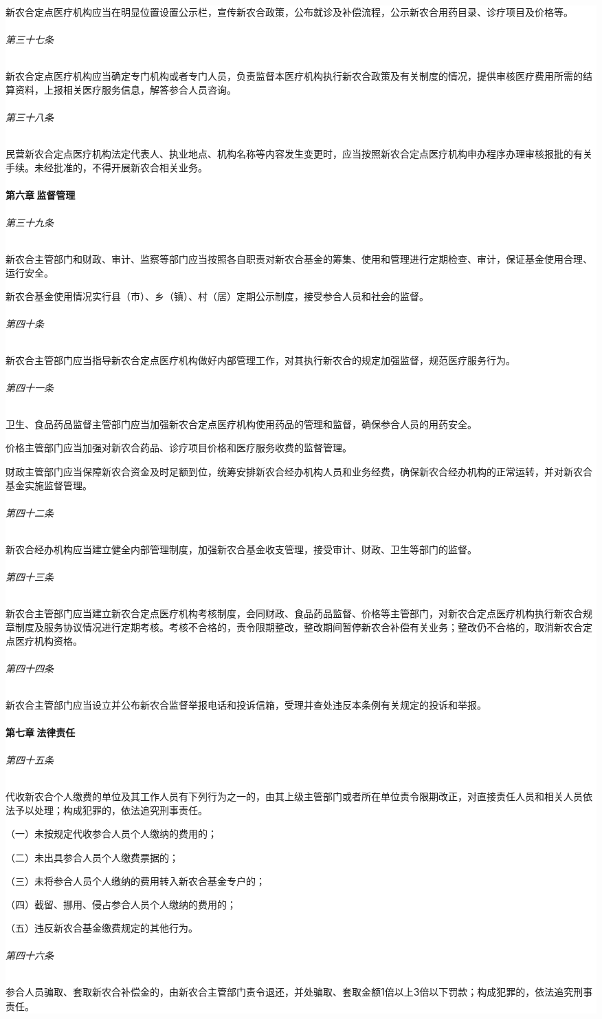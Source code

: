 新农合定点医疗机构应当在明显位置设置公示栏，宣传新农合政策，公布就诊及补偿流程，公示新农合用药目录、诊疗项目及价格等。

###### 第三十七条

新农合定点医疗机构应当确定专门机构或者专门人员，负责监督本医疗机构执行新农合政策及有关制度的情况，提供审核医疗费用所需的结算资料，上报相关医疗服务信息，解答参合人员咨询。

###### 第三十八条

民营新农合定点医疗机构法定代表人、执业地点、机构名称等内容发生变更时，应当按照新农合定点医疗机构申办程序办理审核报批的有关手续。未经批准的，不得开展新农合相关业务。

#### 第六章 监督管理

###### 第三十九条

新农合主管部门和财政、审计、监察等部门应当按照各自职责对新农合基金的筹集、使用和管理进行定期检查、审计，保证基金使用合理、运行安全。

新农合基金使用情况实行县（市）、乡（镇）、村（居）定期公示制度，接受参合人员和社会的监督。

###### 第四十条

新农合主管部门应当指导新农合定点医疗机构做好内部管理工作，对其执行新农合的规定加强监督，规范医疗服务行为。

###### 第四十一条

卫生、食品药品监督主管部门应当加强新农合定点医疗机构使用药品的管理和监督，确保参合人员的用药安全。

价格主管部门应当加强对新农合药品、诊疗项目价格和医疗服务收费的监督管理。

财政主管部门应当保障新农合资金及时足额到位，统筹安排新农合经办机构人员和业务经费，确保新农合经办机构的正常运转，并对新农合基金实施监督管理。

###### 第四十二条

新农合经办机构应当建立健全内部管理制度，加强新农合基金收支管理，接受审计、财政、卫生等部门的监督。

###### 第四十三条

新农合主管部门应当建立新农合定点医疗机构考核制度，会同财政、食品药品监督、价格等主管部门，对新农合定点医疗机构执行新农合规章制度及服务协议情况进行定期考核。考核不合格的，责令限期整改，整改期间暂停新农合补偿有关业务；整改仍不合格的，取消新农合定点医疗机构资格。

###### 第四十四条

新农合主管部门应当设立并公布新农合监督举报电话和投诉信箱，受理并查处违反本条例有关规定的投诉和举报。

#### 第七章 法律责任

###### 第四十五条

代收新农合个人缴费的单位及其工作人员有下列行为之一的，由其上级主管部门或者所在单位责令限期改正，对直接责任人员和相关人员依法予以处理；构成犯罪的，依法追究刑事责任。

（一）未按规定代收参合人员个人缴纳的费用的；

（二）未出具参合人员个人缴费票据的；

（三）未将参合人员个人缴纳的费用转入新农合基金专户的；

（四）截留、挪用、侵占参合人员个人缴纳的费用的；

（五）违反新农合基金缴费规定的其他行为。

###### 第四十六条

参合人员骗取、套取新农合补偿金的，由新农合主管部门责令退还，并处骗取、套取金额1倍以上3倍以下罚款；构成犯罪的，依法追究刑事责任。
